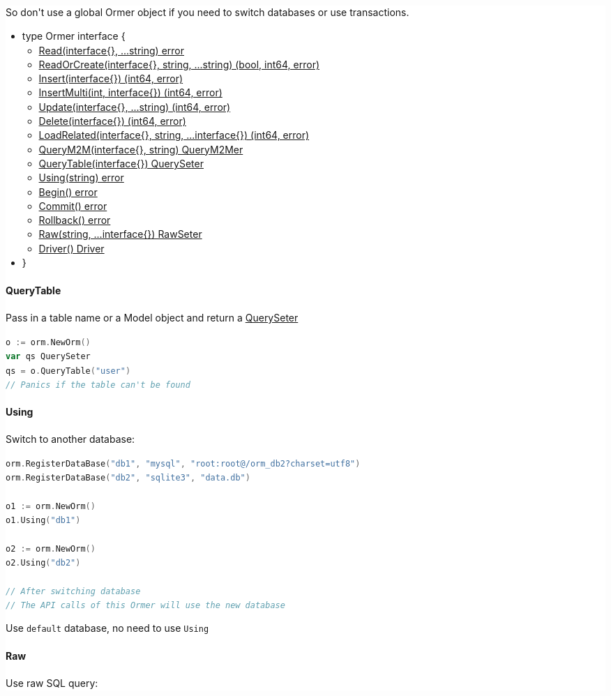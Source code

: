 So don't use a global Ormer object if you need to switch databases or use transactions.


* type Ormer interface {
    * [Read(interface{}, ...string) error](object.md#read)
    * [ReadOrCreate(interface{}, string, ...string) (bool, int64, error)](object.md#readorcreate)
    * [Insert(interface{}) (int64, error)](object.md#insert)
    * [InsertMulti(int, interface{}) (int64, error)](object.md#insertmulti)
    * [Update(interface{}, ...string) (int64, error)](object.md#update)
    * [Delete(interface{}) (int64, error)](object.md#delete)
    * [LoadRelated(interface{}, string, ...interface{}) (int64, error)](query.md#)
    * [QueryM2M(interface{}, string) QueryM2Mer](query.md#)
    * [QueryTable(interface{}) QuerySeter](#querytable)
    * [Using(string) error](#using)
    * [Begin() error](transaction.md)
    * [Commit() error](transaction.md)
    * [Rollback() error](transaction.md)
    * [Raw(string, ...interface{}) RawSeter](#raw)
    * [Driver() Driver](#driver)
* }


#### QueryTable

Pass in a table name or a Model object and return a [QuerySeter](query.md#queryseter)

```go
o := orm.NewOrm()
var qs QuerySeter
qs = o.QueryTable("user")
// Panics if the table can't be found
```

#### Using

Switch to  another database:

```go
orm.RegisterDataBase("db1", "mysql", "root:root@/orm_db2?charset=utf8")
orm.RegisterDataBase("db2", "sqlite3", "data.db")

o1 := orm.NewOrm()
o1.Using("db1")

o2 := orm.NewOrm()
o2.Using("db2")

// After switching database
// The API calls of this Ormer will use the new database
```

Use `default` database, no need to use `Using`

#### Raw

Use raw SQL query:
